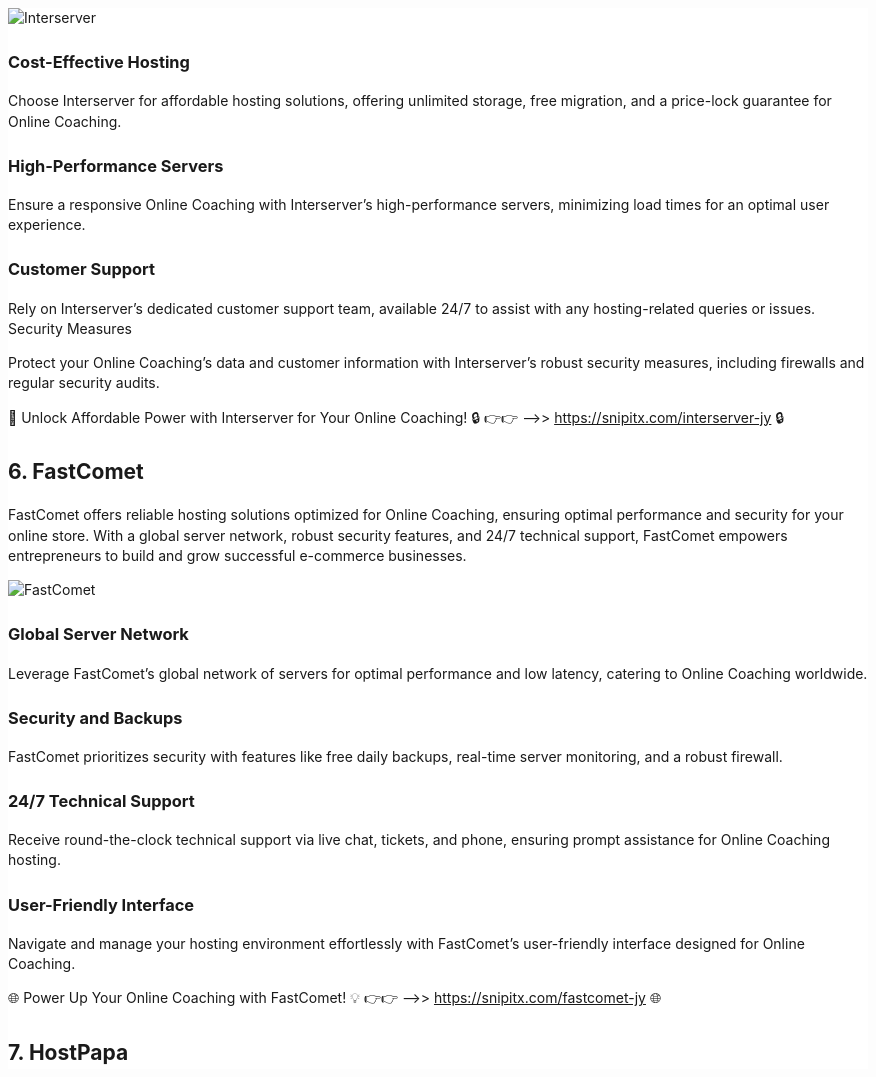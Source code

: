 ![Interserver](https://i.imgur.com/OM5dOEW.jpeg "Interserver Hosting")

### Cost-Effective Hosting
Choose Interserver for affordable hosting solutions, offering unlimited storage, free migration, and a price-lock guarantee for Online Coaching.

### High-Performance Servers
Ensure a responsive Online Coaching with Interserver’s high-performance servers, minimizing load times for an optimal user experience.

### Customer Support
Rely on Interserver’s dedicated customer support team, available 24/7 to assist with any hosting-related queries or issues.
Security Measures

Protect your Online Coaching’s data and customer information with Interserver’s robust security measures, including firewalls and regular security audits.

💸 Unlock Affordable Power with Interserver for Your Online Coaching! 🔒
👉👉 -->> https://snipitx.com/interserver-jy 🔒

## 6. FastComet

FastComet offers reliable hosting solutions optimized for Online Coaching, ensuring optimal performance and security for your online store. With a global server network, robust security features, and 24/7 technical support, FastComet empowers entrepreneurs to build and grow successful e-commerce businesses.

![FastComet](https://i.imgur.com/7qgXuWp.png "FastComet Hosting")

### Global Server Network
Leverage FastComet’s global network of servers for optimal performance and low latency, catering to Online Coaching worldwide.

### Security and Backups
FastComet prioritizes security with features like free daily backups, real-time server monitoring, and a robust firewall.

### 24/7 Technical Support
Receive round-the-clock technical support via live chat, tickets, and phone, ensuring prompt assistance for Online Coaching hosting.

### User-Friendly Interface
Navigate and manage your hosting environment effortlessly with FastComet’s user-friendly interface designed for Online Coaching.

🌐 Power Up Your Online Coaching with FastComet! 💡
👉👉 -->> https://snipitx.com/fastcomet-jy 🌐

## 7. HostPapa
